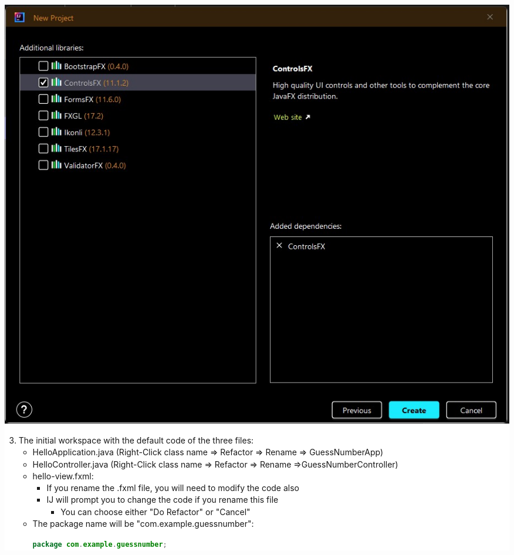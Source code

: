 ![ControllerFX option for a new JavaFX project](repo-img/JavaFX2.jpg)

3. The initial workspace with the default code of the three files:
    - HelloApplication.java (Right-Click class name => Refactor => Rename => GuessNumberApp)
    - HelloController.java (Right-Click class name => Refactor => Rename =>GuessNumberController)
    - hello-view.fxml:
        - If you rename the .fxml file, you will need to modify the code also
        - IJ will prompt you to change the code if you rename this file
            - You can choose either "Do Refactor" or "Cancel"
    - The package name will be "com.example.guessnumber":
        ```java
        package com.example.guessnumber;
        ```